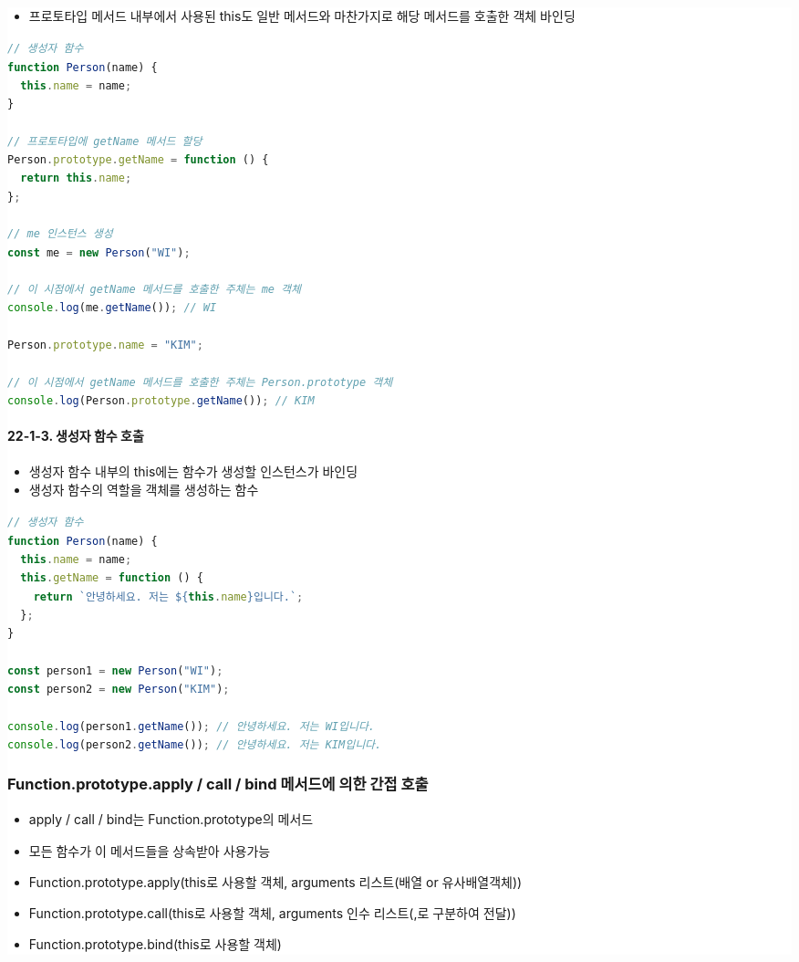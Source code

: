 - 프로토타입 메서드 내부에서 사용된 this도 일반 메서드와 마찬가지로 해당 메서드를 호출한 객체 바인딩

```javascript
// 생성자 함수
function Person(name) {
  this.name = name;
}

// 프로토타입에 getName 메서드 할당
Person.prototype.getName = function () {
  return this.name;
};

// me 인스턴스 생성
const me = new Person("WI");

// 이 시점에서 getName 메서드를 호출한 주체는 me 객체
console.log(me.getName()); // WI

Person.prototype.name = "KIM";

// 이 시점에서 getName 메서드를 호출한 주체는 Person.prototype 객체
console.log(Person.prototype.getName()); // KIM
```

#### 22-1-3. 생성자 함수 호출

- 생성자 함수 내부의 this에는 함수가 생성할 인스턴스가 바인딩
- 생성자 함수의 역할을 객체를 생성하는 함수

```javascript
// 생성자 함수
function Person(name) {
  this.name = name;
  this.getName = function () {
    return `안녕하세요. 저는 ${this.name}입니다.`;
  };
}

const person1 = new Person("WI");
const person2 = new Person("KIM");

console.log(person1.getName()); // 안녕하세요. 저는 WI입니다.
console.log(person2.getName()); // 안녕하세요. 저는 KIM입니다.
```

### Function.prototype.apply / call / bind 메서드에 의한 간접 호출

- apply / call / bind는 Function.prototype의 메서드
- 모든 함수가 이 메서드들을 상속받아 사용가능

- Function.prototype.apply(this로 사용할 객체, arguments 리스트(배열 or 유사배열객체))
- Function.prototype.call(this로 사용할 객체, arguments 인수 리스트(,로 구분하여 전달))
- Function.prototype.bind(this로 사용할 객체)
